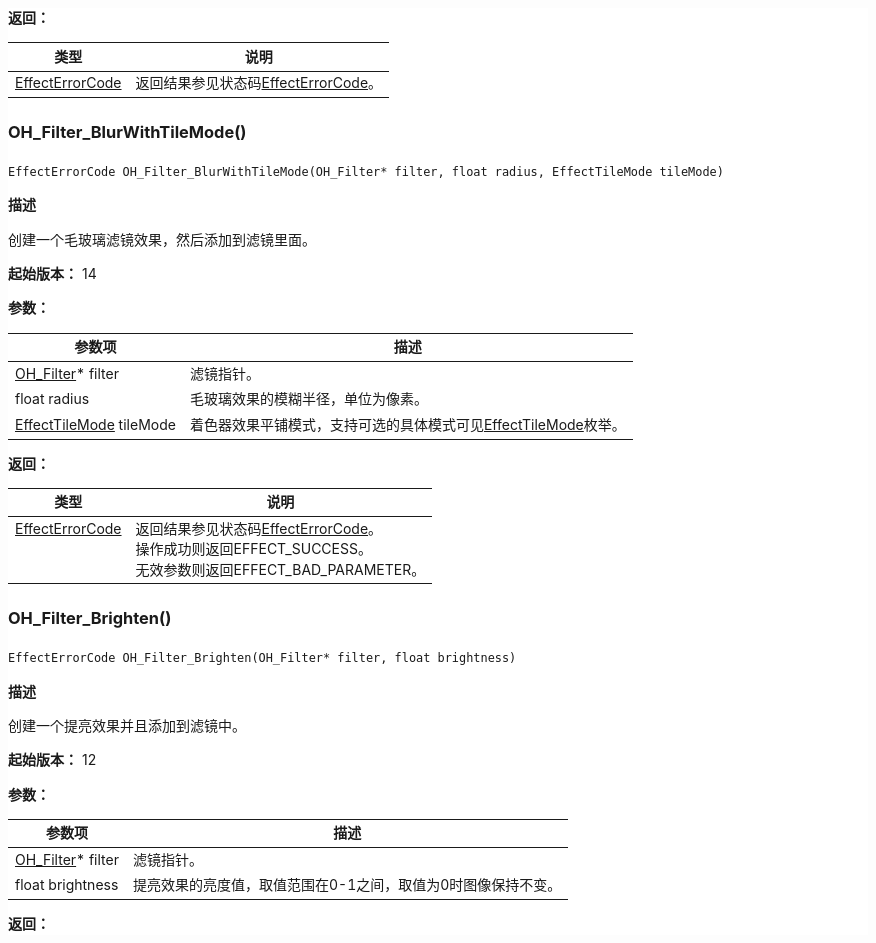**返回：**

| 类型 | 说明 |
| -- | -- |
| [EffectErrorCode](capi-effect-types-h.md#effecterrorcode) | 返回结果参见状态码[EffectErrorCode](capi-effect-types-h.md#effecterrorcode)。 |

### OH_Filter_BlurWithTileMode()

```
EffectErrorCode OH_Filter_BlurWithTileMode(OH_Filter* filter, float radius, EffectTileMode tileMode)
```

**描述**

创建一个毛玻璃滤镜效果，然后添加到滤镜里面。

**起始版本：** 14


**参数：**

| 参数项 | 描述 |
| -- | -- |
| [OH_Filter](capi-oh-filter.md)* filter | 滤镜指针。 |
| float radius | 毛玻璃效果的模糊半径，单位为像素。 |
| [EffectTileMode](capi-effect-types-h.md#effecttilemode) tileMode | 着色器效果平铺模式，支持可选的具体模式可见[EffectTileMode](capi-effect-types-h.md#effecttilemode)枚举。 |

**返回：**

| 类型 | 说明 |
| -- | -- |
| [EffectErrorCode](capi-effect-types-h.md#effecterrorcode) | 返回结果参见状态码[EffectErrorCode](capi-effect-types-h.md#effecterrorcode)。<br> 操作成功则返回EFFECT_SUCCESS。<br> 无效参数则返回EFFECT_BAD_PARAMETER。 |

### OH_Filter_Brighten()

```
EffectErrorCode OH_Filter_Brighten(OH_Filter* filter, float brightness)
```

**描述**

创建一个提亮效果并且添加到滤镜中。

**起始版本：** 12


**参数：**

| 参数项 | 描述 |
| -- | -- |
| [OH_Filter](capi-oh-filter.md)* filter | 滤镜指针。 |
| float brightness | 提亮效果的亮度值，取值范围在0-1之间，取值为0时图像保持不变。 |

**返回：**
